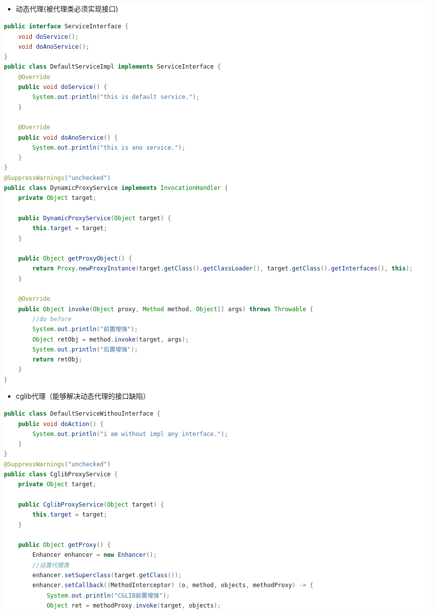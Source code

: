 - 动态代理(被代理类必须实现接口)

```java
public interface ServiceInterface {
    void doService();
    void doAnoService();
}
public class DefaultServiceImpl implements ServiceInterface {
    @Override
    public void doService() {
        System.out.println("this is default service.");
    }

    @Override
    public void doAnoService() {
        System.out.println("this is ano service.");
    }
}
@SuppressWarnings("unchecked")
public class DynamicProxyService implements InvocationHandler {
    private Object target;

    public DynamicProxyService(Object target) {
        this.target = target;
    }

    public Object getProxyObject() {
        return Proxy.newProxyInstance(target.getClass().getClassLoader(), target.getClass().getInterfaces(), this);
    }

    @Override
    public Object invoke(Object proxy, Method method, Object[] args) throws Throwable {
        //do before
        System.out.println("前置增强");
        Object retObj = method.invoke(target, args);
        System.out.println("后置增强");
        return retObj;
    }
}
```

- cglib代理（能够解决动态代理的接口缺陷）

```java
public class DefaultServiceWithouInterface {
    public void doAction() {
        System.out.println("i am without impl any interface.");
    }
}
@SuppressWarnings("unchecked")
public class CglibProxyService {
    private Object target;

    public CglibProxyService(Object target) {
        this.target = target;
    }

    public Object getProxy() {
        Enhancer enhancer = new Enhancer();
        //设置代理类
        enhancer.setSuperclass(target.getClass());
        enhancer.setCallback((MethodInterceptor) (o, method, objects, methodProxy) -> {
            System.out.println("CGLIB前置增强");
            Object ret = methodProxy.invoke(target, objects);
```